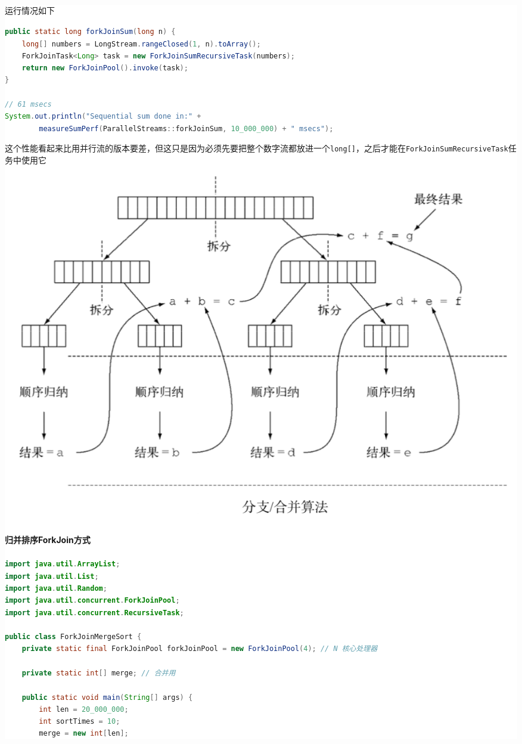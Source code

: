 运行情况如下

```java
public static long forkJoinSum(long n) {
    long[] numbers = LongStream.rangeClosed(1, n).toArray();
    ForkJoinTask<Long> task = new ForkJoinSumRecursiveTask(numbers);
    return new ForkJoinPool().invoke(task);
}

// 61 msecs
System.out.println("Sequential sum done in:" +
        measureSumPerf(ParallelStreams::forkJoinSum, 10_000_000) + " msecs");
```

这个性能看起来比用并行流的版本要差，但这只是因为必须先要把整个数字流都放进一个`long[]`，之后才能在`ForkJoinSumRecursiveTask`任务中使用它

![](../../content/java8/imgs/fork_join_2.png)

#### 归并排序ForkJoin方式

```java
import java.util.ArrayList;
import java.util.List;
import java.util.Random;
import java.util.concurrent.ForkJoinPool;
import java.util.concurrent.RecursiveTask;

public class ForkJoinMergeSort {
    private static final ForkJoinPool forkJoinPool = new ForkJoinPool(4); // N 核心处理器

    private static int[] merge; // 合并用

    public static void main(String[] args) {
        int len = 20_000_000;
        int sortTimes = 10;
        merge = new int[len];

```